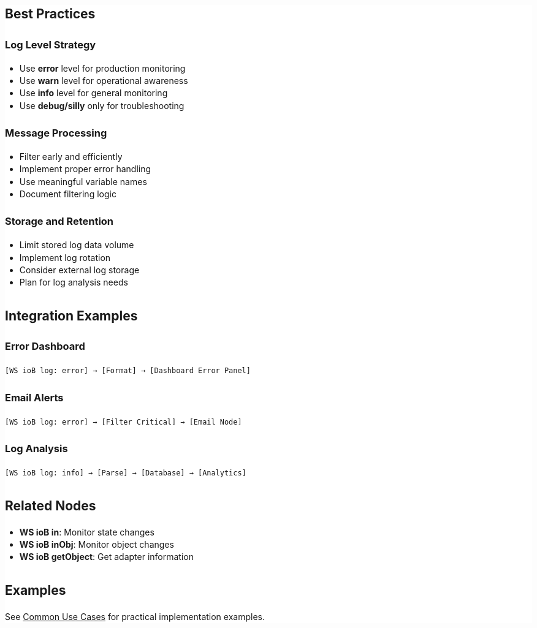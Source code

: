## Best Practices

### Log Level Strategy
- Use **error** level for production monitoring
- Use **warn** level for operational awareness
- Use **info** level for general monitoring
- Use **debug/silly** only for troubleshooting

### Message Processing
- Filter early and efficiently
- Implement proper error handling
- Use meaningful variable names
- Document filtering logic

### Storage and Retention
- Limit stored log data volume
- Implement log rotation
- Consider external log storage
- Plan for log analysis needs

## Integration Examples

### Error Dashboard
```
[WS ioB log: error] → [Format] → [Dashboard Error Panel]
```

### Email Alerts
```
[WS ioB log: error] → [Filter Critical] → [Email Node]
```

### Log Analysis
```
[WS ioB log: info] → [Parse] → [Database] → [Analytics]
```

## Related Nodes

- **WS ioB in**: Monitor state changes
- **WS ioB inObj**: Monitor object changes
- **WS ioB getObject**: Get adapter information

## Examples

See [Common Use Cases](use-cases.md) for practical implementation examples.